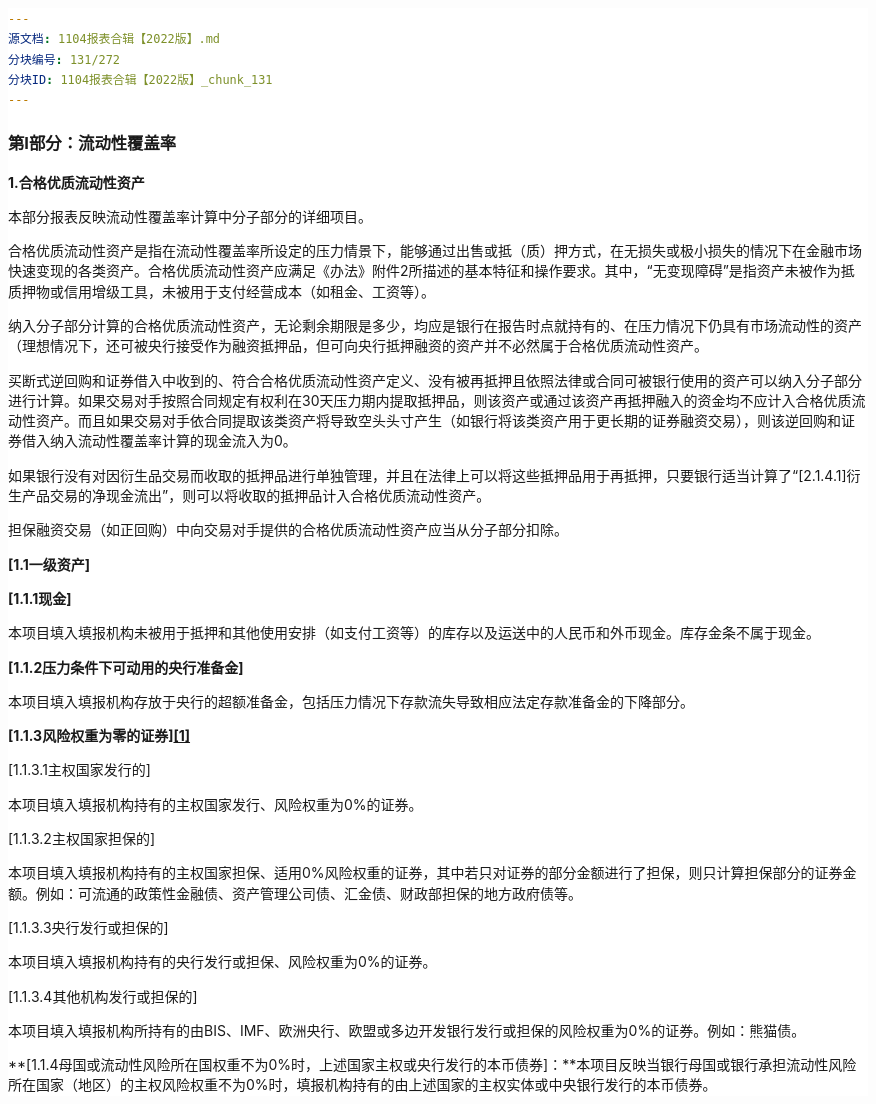 ```yaml
---
源文档: 1104报表合辑【2022版】.md
分块编号: 131/272
分块ID: 1104报表合辑【2022版】_chunk_131
---
```


### 第I部分：流动性覆盖率

**1.合格优质流动性资产**

本部分报表反映流动性覆盖率计算中分子部分的详细项目。

合格优质流动性资产是指在流动性覆盖率所设定的压力情景下，能够通过出售或抵（质）押方式，在无损失或极小损失的情况下在金融市场快速变现的各类资产。合格优质流动性资产应满足《办法》附件2所描述的基本特征和操作要求。其中，“无变现障碍”是指资产未被作为抵质押物或信用增级工具，未被用于支付经营成本（如租金、工资等）。

纳入分子部分计算的合格优质流动性资产，无论剩余期限是多少，均应是银行在报告时点就持有的、在压力情况下仍具有市场流动性的资产（理想情况下，还可被央行接受作为融资抵押品，但可向央行抵押融资的资产并不必然属于合格优质流动性资产。

买断式逆回购和证券借入中收到的、符合合格优质流动性资产定义、没有被再抵押且依照法律或合同可被银行使用的资产可以纳入分子部分进行计算。如果交易对手按照合同规定有权利在30天压力期内提取抵押品，则该资产或通过该资产再抵押融入的资金均不应计入合格优质流动性资产。而且如果交易对手依合同提取该类资产将导致空头头寸产生（如银行将该类资产用于更长期的证券融资交易），则该逆回购和证券借入纳入流动性覆盖率计算的现金流入为0。

如果银行没有对因衍生品交易而收取的抵押品进行单独管理，并且在法律上可以将这些抵押品用于再抵押，只要银行适当计算了“[2.1.4.1]衍生产品交易的净现金流出”，则可以将收取的抵押品计入合格优质流动性资产。

担保融资交易（如正回购）中向交易对手提供的合格优质流动性资产应当从分子部分扣除。

**[1.1一级资产]**

**[1.1.1现金]**

本项目填入填报机构未被用于抵押和其他使用安排（如支付工资等）的库存以及运送中的人民币和外币现金。库存金条不属于现金。

**[1.1.2压力条件下可动用的央行准备金]**

本项目填入填报机构存放于央行的超额准备金，包括压力情况下存款流失导致相应法定存款准备金的下降部分。

**[1.1.3风险权重为零的证券][[1]](#footnote-0)**

[1.1.3.1主权国家发行的]

本项目填入填报机构持有的主权国家发行、风险权重为0%的证券。

[1.1.3.2主权国家担保的]

本项目填入填报机构持有的主权国家担保、适用0%风险权重的证券，其中若只对证券的部分金额进行了担保，则只计算担保部分的证券金额。例如：可流通的政策性金融债、资产管理公司债、汇金债、财政部担保的地方政府债等。

[1.1.3.3央行发行或担保的]

本项目填入填报机构持有的央行发行或担保、风险权重为0%的证券。

[1.1.3.4其他机构发行或担保的]

本项目填入填报机构所持有的由BIS、IMF、欧洲央行、欧盟或多边开发银行发行或担保的风险权重为0%的证券。例如：熊猫债。

**[1.1.4母国或流动性风险所在国权重不为0%时，上述国家主权或央行发行的本币债券]：**本项目反映当银行母国或银行承担流动性风险所在国家（地区）的主权风险权重不为0%时，填报机构持有的由上述国家的主权实体或中央银行发行的本币债券。
